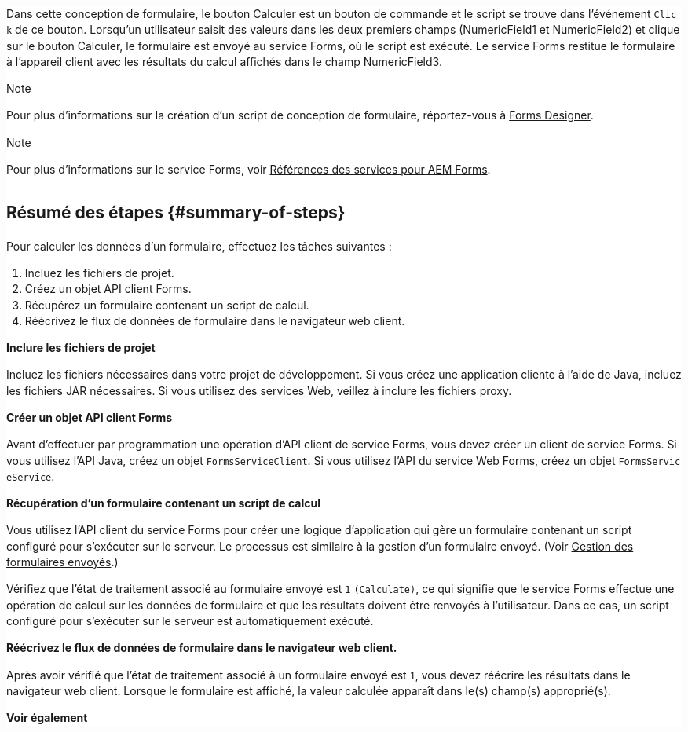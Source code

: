 Dans cette conception de formulaire, le bouton Calculer est un bouton de commande et le script se trouve dans l’événement `Click` de ce bouton. Lorsqu’un utilisateur saisit des valeurs dans les deux premiers champs (NumericField1 et NumericField2) et clique sur le bouton Calculer, le formulaire est envoyé au service Forms, où le script est exécuté. Le service Forms restitue le formulaire à l’appareil client avec les résultats du calcul affichés dans le champ NumericField3.

>[!NOTE]
>
>Pour plus d’informations sur la création d’un script de conception de formulaire, réportez-vous à [Forms Designer](https://www.adobe.com/go/learn_aemforms_designer_63_fr).

>[!NOTE]
>
>Pour plus d’informations sur le service Forms, voir [Références des services pour AEM Forms](https://help.adobe.com/fr_FR/livecycle/11.0/Services/index.html).

## Résumé des étapes {#summary-of-steps}

Pour calculer les données d’un formulaire, effectuez les tâches suivantes :

1. Incluez les fichiers de projet.
1. Créez un objet API client Forms.
1. Récupérez un formulaire contenant un script de calcul.
1. Réécrivez le flux de données de formulaire dans le navigateur web client.

**Inclure les fichiers de projet**

Incluez les fichiers nécessaires dans votre projet de développement. Si vous créez une application cliente à l’aide de Java, incluez les fichiers JAR nécessaires. Si vous utilisez des services Web, veillez à inclure les fichiers proxy.

**Créer un objet API client Forms**

Avant d’effectuer par programmation une opération d’API client de service Forms, vous devez créer un client de service Forms. Si vous utilisez l’API Java, créez un objet `FormsServiceClient`. Si vous utilisez l’API du service Web Forms, créez un objet `FormsServiceService`.

**Récupération d’un formulaire contenant un script de calcul**

Vous utilisez l’API client du service Forms pour créer une logique d’application qui gère un formulaire contenant un script configuré pour s’exécuter sur le serveur. Le processus est similaire à la gestion d’un formulaire envoyé. (Voir [Gestion des formulaires envoyés](/help/forms/developing/handling-submitted-forms.md).)

Vérifiez que l’état de traitement associé au formulaire envoyé est `1` `(Calculate)`, ce qui signifie que le service Forms effectue une opération de calcul sur les données de formulaire et que les résultats doivent être renvoyés à l’utilisateur. Dans ce cas, un script configuré pour s’exécuter sur le serveur est automatiquement exécuté.

**Réécrivez le flux de données de formulaire dans le navigateur web client.**

Après avoir vérifié que l’état de traitement associé à un formulaire envoyé est `1`, vous devez réécrire les résultats dans le navigateur web client. Lorsque le formulaire est affiché, la valeur calculée apparaît dans le(s) champ(s) approprié(s).

**Voir également**
